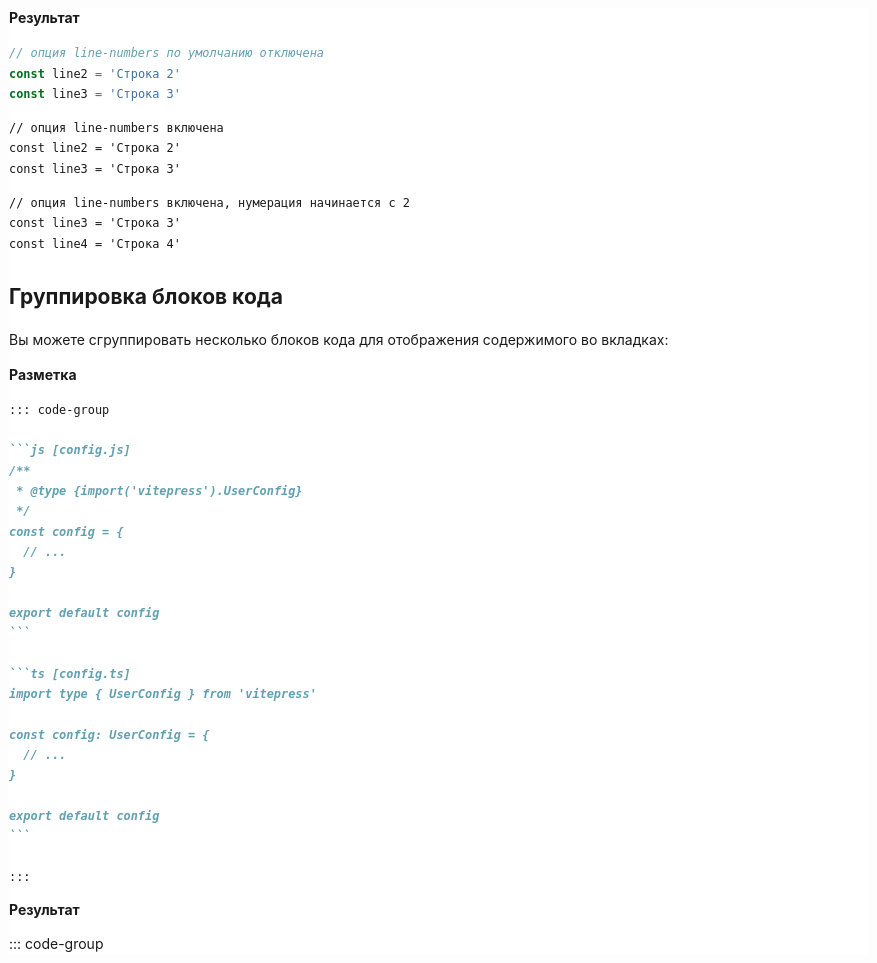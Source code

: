**Результат**

```ts {1}
// опция line-numbers по умолчанию отключена
const line2 = 'Строка 2'
const line3 = 'Строка 3'
```

```ts:line-numbers {1}
// опция line-numbers включена
const line2 = 'Строка 2'
const line3 = 'Строка 3'
```

```ts:line-numbers=2 {1}
// опция line-numbers включена, нумерация начинается с 2
const line3 = 'Строка 3'
const line4 = 'Строка 4'
```

## Группировка блоков кода

Вы можете сгруппировать несколько блоков кода для отображения содержимого во вкладках:

**Разметка**

````md
::: code-group

```js [config.js]
/**
 * @type {import('vitepress').UserConfig}
 */
const config = {
  // ...
}

export default config
```

```ts [config.ts]
import type { UserConfig } from 'vitepress'

const config: UserConfig = {
  // ...
}

export default config
```

:::
````

**Результат**

::: code-group
